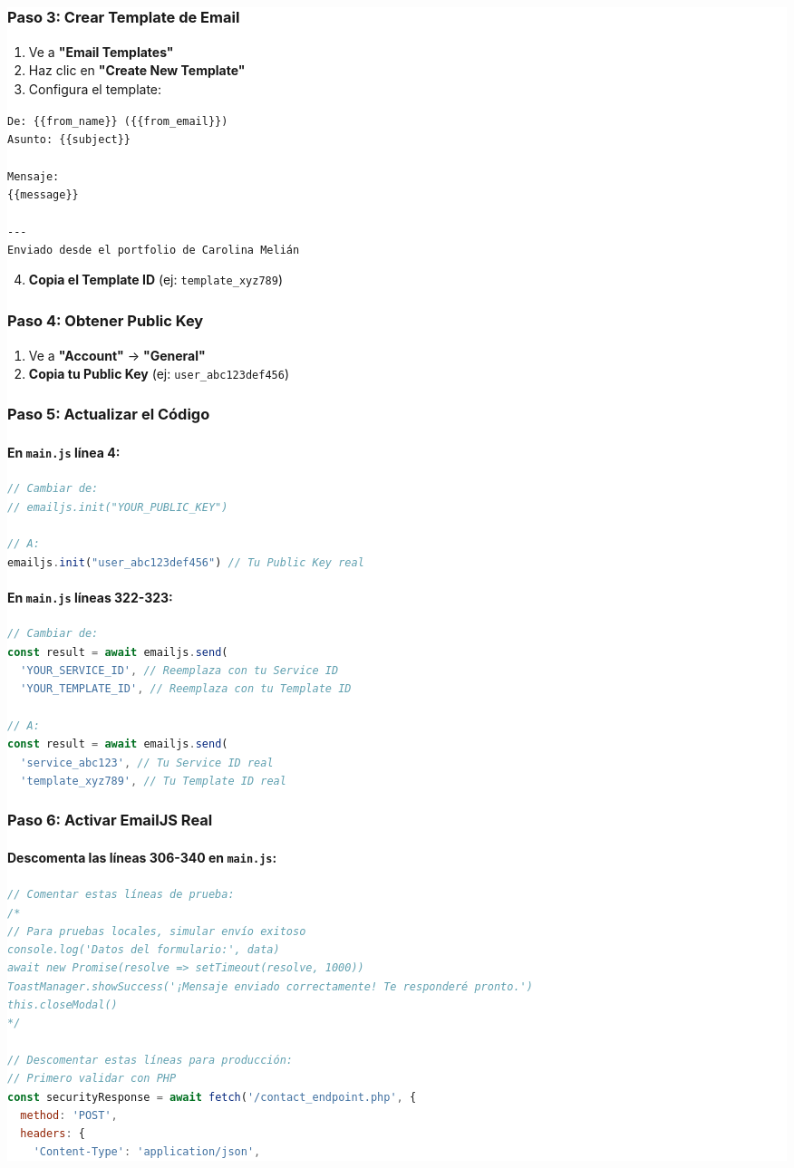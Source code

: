 ### **Paso 3: Crear Template de Email**
1. Ve a **"Email Templates"**
2. Haz clic en **"Create New Template"**
3. Configura el template:

```html
De: {{from_name}} ({{from_email}})
Asunto: {{subject}}

Mensaje:
{{message}}

---
Enviado desde el portfolio de Carolina Melián
```

4. **Copia el Template ID** (ej: `template_xyz789`)

### **Paso 4: Obtener Public Key**
1. Ve a **"Account"** → **"General"**
2. **Copia tu Public Key** (ej: `user_abc123def456`)

### **Paso 5: Actualizar el Código**

#### **En `main.js` línea 4:**
```javascript
// Cambiar de:
// emailjs.init("YOUR_PUBLIC_KEY")

// A:
emailjs.init("user_abc123def456") // Tu Public Key real
```

#### **En `main.js` líneas 322-323:**
```javascript
// Cambiar de:
const result = await emailjs.send(
  'YOUR_SERVICE_ID', // Reemplaza con tu Service ID
  'YOUR_TEMPLATE_ID', // Reemplaza con tu Template ID

// A:
const result = await emailjs.send(
  'service_abc123', // Tu Service ID real
  'template_xyz789', // Tu Template ID real
```

### **Paso 6: Activar EmailJS Real**

#### **Descomenta las líneas 306-340 en `main.js`:**
```javascript
// Comentar estas líneas de prueba:
/*
// Para pruebas locales, simular envío exitoso
console.log('Datos del formulario:', data)
await new Promise(resolve => setTimeout(resolve, 1000))
ToastManager.showSuccess('¡Mensaje enviado correctamente! Te responderé pronto.')
this.closeModal()
*/

// Descomentar estas líneas para producción:
// Primero validar con PHP
const securityResponse = await fetch('/contact_endpoint.php', {
  method: 'POST',
  headers: {
    'Content-Type': 'application/json',
```